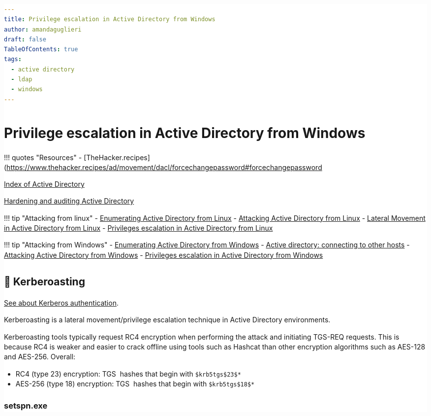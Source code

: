 ```yaml
---
title: Privilege escalation in Active Directory from Windows
author: amandaguglieri
draft: false
TableOfContents: true
tags:
  - active directory
  - ldap
  - windows
---
```

# Privilege escalation in Active Directory from Windows

!!! quotes "Resources"
	- [TheHacker.recipes](https://www.thehacker.recipes/ad/movement/dacl/forcechangepassword#forcechangepassword

[Index of Active Directory](active-directory.md)

[Hardening and auditing Active Directory ](hardening-auditing-active-directory.md)

!!! tip "Attacking from linux"
	- [Enumerating Active Directory from Linux](active-directory-from-linux-enumeration.md)
	- [Attacking Active Directory from Linux](active-directory-from-linux-attacks.md)
	- [Lateral Movement in Active Directory from Linux](active-directory-from-linux-lateral-movement.md)
	- [Privileges escalation in Active Directory from Linux](active-directory-from-linux-privilege-escalation.md)

!!! tip "Attacking from Windows"
	- [Enumerating Active Directory from Windows](active-directory-from-windows-enumeration.md)
	- [Active directory: connecting to other hosts](active-directory-connections.md)
	- [Attacking Active Directory from Windows](active-directory-from-windows-attacks.md)
	- [Privileges escalation in Active Directory from Windows](active-directory-from-windows-privilege-escalation.md)



## 🔐 Kerberoasting 

[See about Kerberos authentication](kerberos-authentication.md).

Kerberoasting is a lateral movement/privilege escalation technique in Active Directory environments.

Kerberoasting tools typically request RC4 encryption when performing the attack and initiating TGS-REQ requests. This is because RC4 is weaker and easier to crack offline using tools such as Hashcat than other encryption algorithms such as AES-128 and AES-256. Overall:

- RC4 (type 23) encryption: TGS  hashes that begin with `$krb5tgs$23$*`
- AES-256 (type 18) encryption: TGS  hashes that begin with `$krb5tgs$18$*`

### setspn.exe
